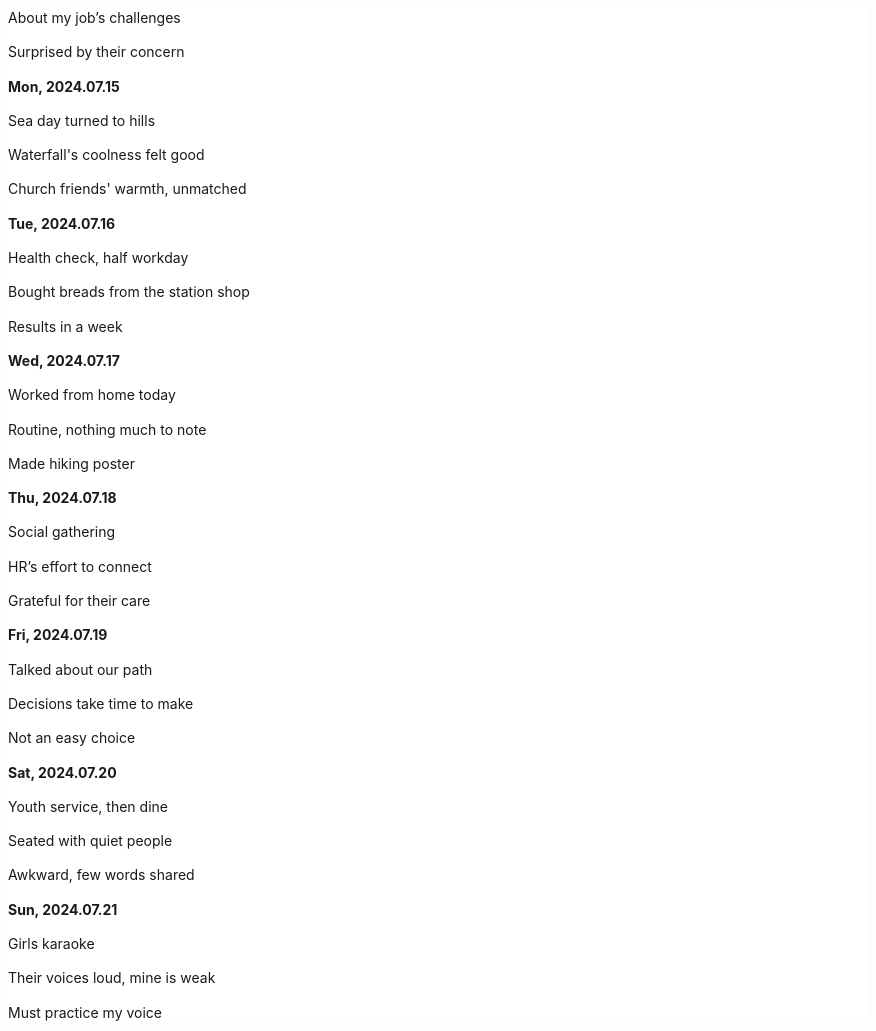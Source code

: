 About my job’s challenges

Surprised by their concern


**Mon, 2024.07.15**

Sea day turned to hills

Waterfall's coolness felt good

Church friends' warmth, unmatched


**Tue, 2024.07.16**

Health check, half workday

Bought breads from the station shop

Results in a week


**Wed, 2024.07.17**

Worked from home today

Routine, nothing much to note

Made hiking poster


**Thu, 2024.07.18**

Social gathering

HR’s effort to connect

Grateful for their care


**Fri, 2024.07.19**

Talked about our path

Decisions take time to make

Not an easy choice


**Sat, 2024.07.20**

Youth service, then dine

Seated with quiet people

Awkward, few words shared


**Sun, 2024.07.21**

Girls karaoke

Their voices loud, mine is weak

Must practice my voice

